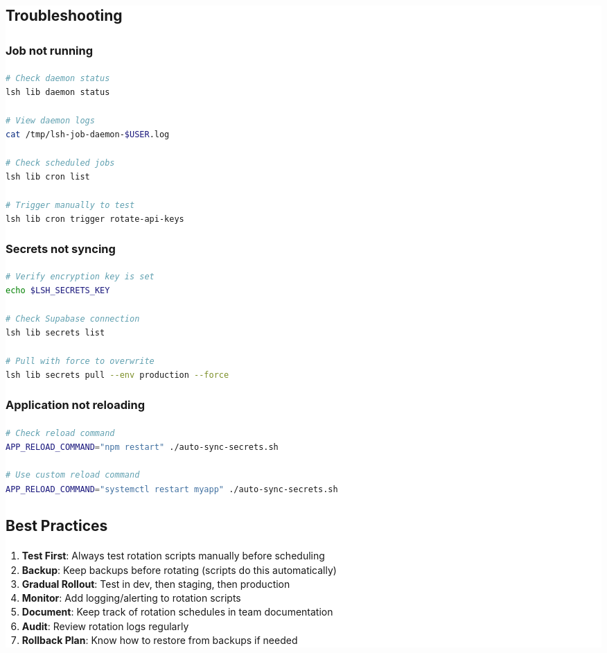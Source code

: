 ```bash
```

## Troubleshooting

### Job not running

```bash
# Check daemon status
lsh lib daemon status

# View daemon logs
cat /tmp/lsh-job-daemon-$USER.log

# Check scheduled jobs
lsh lib cron list

# Trigger manually to test
lsh lib cron trigger rotate-api-keys
```

### Secrets not syncing

```bash
# Verify encryption key is set
echo $LSH_SECRETS_KEY

# Check Supabase connection
lsh lib secrets list

# Pull with force to overwrite
lsh lib secrets pull --env production --force
```

### Application not reloading

```bash
# Check reload command
APP_RELOAD_COMMAND="npm restart" ./auto-sync-secrets.sh

# Use custom reload command
APP_RELOAD_COMMAND="systemctl restart myapp" ./auto-sync-secrets.sh
```

## Best Practices

1. **Test First**: Always test rotation scripts manually before scheduling
2. **Backup**: Keep backups before rotating (scripts do this automatically)
3. **Gradual Rollout**: Test in dev, then staging, then production
4. **Monitor**: Add logging/alerting to rotation scripts
5. **Document**: Keep track of rotation schedules in team documentation
6. **Audit**: Review rotation logs regularly
7. **Rollback Plan**: Know how to restore from backups if needed
